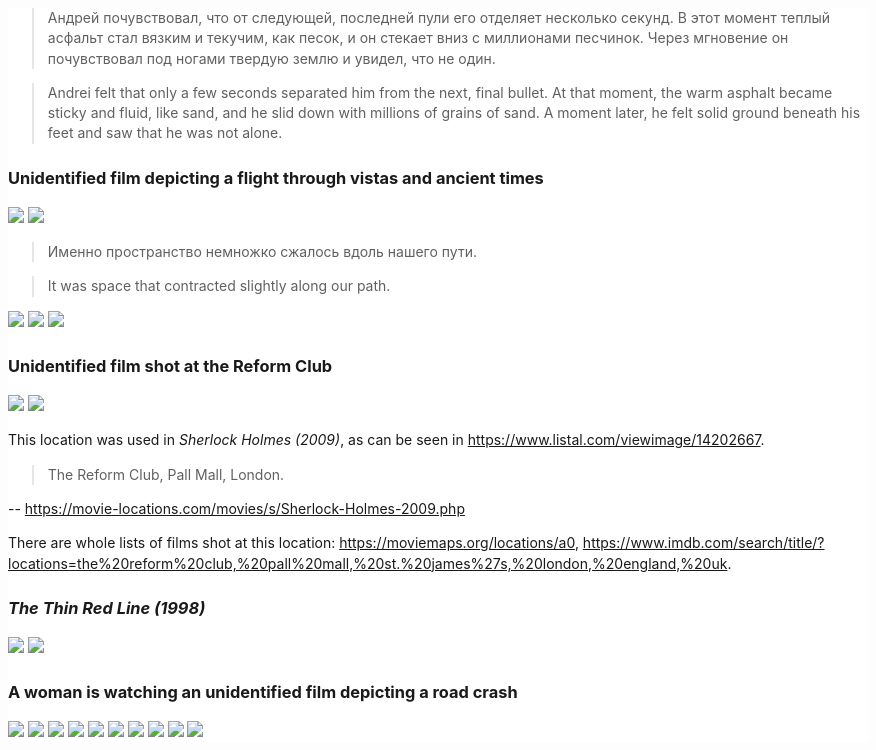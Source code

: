 > Андрей почувствовал, что от следующей, последней пули его отделяет несколько секунд. В этот момент теплый асфальт стал вязким и текучим, как песок, и он стекает вниз с миллионами песчинок. Через мгновение он почувствовал под ногами твердую землю и увидел, что не один.

> Andrei felt that only a few seconds separated him from the next, final bullet. At that moment, the warm asphalt became sticky and fluid, like sand, and he slid down with millions of grains of sand. A moment later, he felt solid ground beneath his feet and saw that he was not alone.

### Unidentified film depicting a flight through vistas and ancient times

<img src="https://s3.amazonaws.com/writecomments.com/nnf/005/4/00_32_07.960 frame=48199.jpg" height=150>
<img src="https://s3.amazonaws.com/writecomments.com/nnf/005/4/00_32_08.440 frame=48211.jpg" height=150>

> Именно пространство немножко сжалось вдоль нашего пути.

> It was space that contracted slightly along our path.

<img src="https://s3.amazonaws.com/writecomments.com/nnf/005/4/00_32_10.080 frame=48252.jpg" height=150>
<img src="https://s3.amazonaws.com/writecomments.com/nnf/005/4/00_32_10.320 frame=48258.jpg" height=150>
<img src="https://s3.amazonaws.com/writecomments.com/nnf/005/4/00_32_29.440 frame=48736.jpg" height=150>

### Unidentified film shot at the Reform Club

<img src="https://s3.amazonaws.com/writecomments.com/nnf/005/4/00_31_47.080 frame=47677.jpg" height=150>
<img src="https://s3.amazonaws.com/writecomments.com/nnf/005/4/00_31_49.880 frame=47747.jpg" height=150>

This location was used in *Sherlock Holmes (2009)*, as can be seen in https://www.listal.com/viewimage/14202667.

> The Reform Club, Pall Mall, London.

-- https://movie-locations.com/movies/s/Sherlock-Holmes-2009.php

There are whole lists of films shot at this location: https://moviemaps.org/locations/a0, https://www.imdb.com/search/title/?locations=the%20reform%20club,%20pall%20mall,%20st.%20james%27s,%20london,%20england,%20uk.

### *The Thin Red Line (1998)*

<img src="https://s3.amazonaws.com/writecomments.com/nnf/005/4/00_32_12.760 frame=48319.jpg" height=150>
<img src="https://s3.amazonaws.com/writecomments.com/nnf/005/4/00_32_14.480 frame=48362.jpg" height=150>

### A woman is watching an unidentified film depicting a road crash

<img src="https://s3.amazonaws.com/writecomments.com/nnf/005/4/00_35_10.360 frame=52759.jpg" height=150>
<img src="https://s3.amazonaws.com/writecomments.com/nnf/005/4/00_35_10.800 frame=52770.jpg" height=150>
<img src="https://s3.amazonaws.com/writecomments.com/nnf/005/4/00_35_11.600 frame=52790.jpg" height=150>
<img src="https://s3.amazonaws.com/writecomments.com/nnf/005/4/00_35_29.640 frame=53241.jpg" height=150>
<img src="https://s3.amazonaws.com/writecomments.com/nnf/005/4/00_35_34.000 frame=53350.jpg" height=150>
<img src="https://s3.amazonaws.com/writecomments.com/nnf/005/4/00_37_57.840 frame=56946.jpg" height=150>
<img src="https://s3.amazonaws.com/writecomments.com/nnf/005/4/00_35_34.640 frame=53366.jpg" height=150>
<img src="https://s3.amazonaws.com/writecomments.com/nnf/005/4/00_35_36.360 frame=53409.jpg" height=150>
<img src="https://s3.amazonaws.com/writecomments.com/nnf/005/4/00_35_38.120 frame=53453.jpg" height=150>
<img src="https://s3.amazonaws.com/writecomments.com/nnf/005/4/00_35_42.200 frame=53555.jpg" height=150>